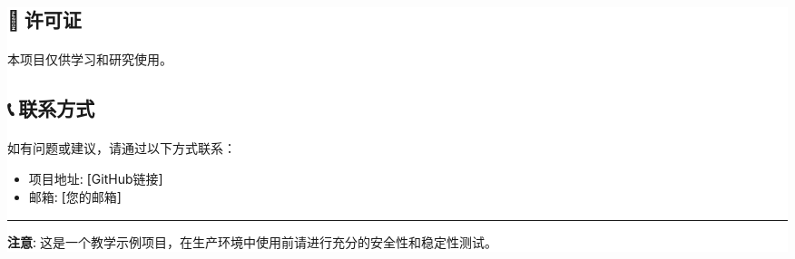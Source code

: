 ## 📄 许可证

本项目仅供学习和研究使用。

## 📞 联系方式

如有问题或建议，请通过以下方式联系：
- 项目地址: [GitHub链接]
- 邮箱: [您的邮箱]

---

**注意**: 这是一个教学示例项目，在生产环境中使用前请进行充分的安全性和稳定性测试。